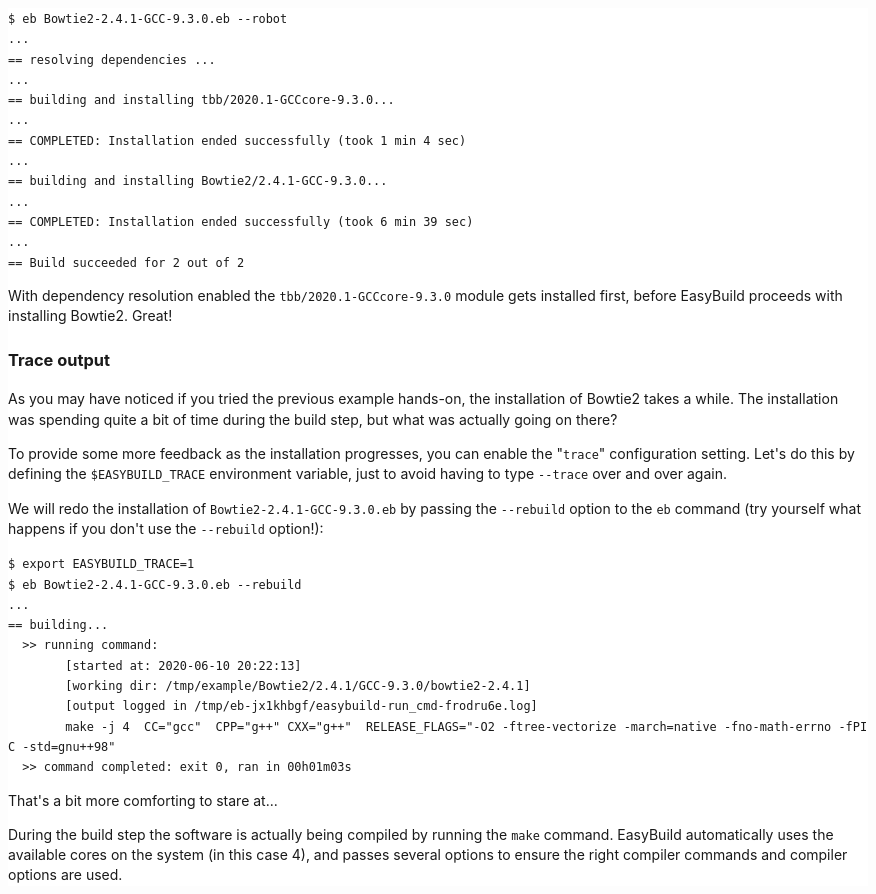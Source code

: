 ```shell
$ eb Bowtie2-2.4.1-GCC-9.3.0.eb --robot
...
== resolving dependencies ...
...
== building and installing tbb/2020.1-GCCcore-9.3.0...
...
== COMPLETED: Installation ended successfully (took 1 min 4 sec)
...
== building and installing Bowtie2/2.4.1-GCC-9.3.0...
...
== COMPLETED: Installation ended successfully (took 6 min 39 sec)
...
== Build succeeded for 2 out of 2
```

With dependency resolution enabled the `tbb/2020.1-GCCcore-9.3.0` module gets installed first,
before EasyBuild proceeds with installing Bowtie2. Great!

### Trace output

As you may have noticed if you tried the previous example hands-on,
the installation of Bowtie2 takes a while.
The installation was spending quite a bit of time during the build step, but what was actually going on there?

To provide some more feedback as the installation progresses, you can enable the "`trace`" configuration setting.
Let's do this by defining the `$EASYBUILD_TRACE` environment variable, just to avoid having to type `--trace`
over and over again.

We will redo the installation of `Bowtie2-2.4.1-GCC-9.3.0.eb` by passing the `--rebuild`
option to the `eb` command (try yourself what happens if you don't use the `--rebuild` option!):

```shell
$ export EASYBUILD_TRACE=1
$ eb Bowtie2-2.4.1-GCC-9.3.0.eb --rebuild
...
== building...
  >> running command:
        [started at: 2020-06-10 20:22:13]
        [working dir: /tmp/example/Bowtie2/2.4.1/GCC-9.3.0/bowtie2-2.4.1]
        [output logged in /tmp/eb-jx1khbgf/easybuild-run_cmd-frodru6e.log]
        make -j 4  CC="gcc"  CPP="g++" CXX="g++"  RELEASE_FLAGS="-O2 -ftree-vectorize -march=native -fno-math-errno -fPIC -std=gnu++98"
  >> command completed: exit 0, ran in 00h01m03s
```

That's a bit more comforting to stare at...

During the build step the software is actually being compiled
by running the `make` command. EasyBuild automatically uses the available cores on the system (in this case 4),
and passes several options to ensure the right compiler commands and compiler options are used.
